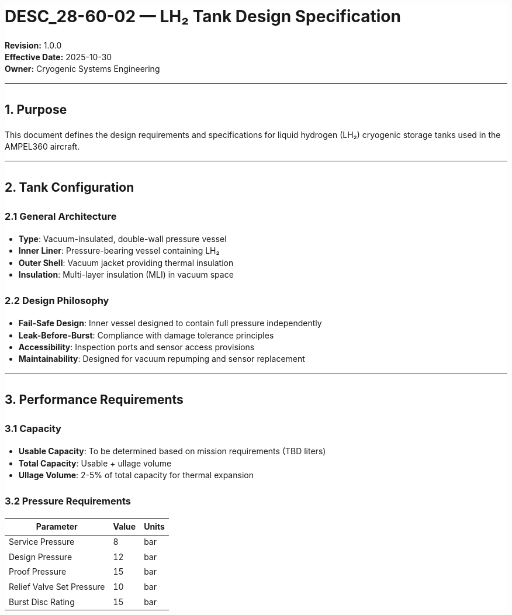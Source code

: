 # DESC_28-60-02 — LH₂ Tank Design Specification
**Revision:** 1.0.0  
**Effective Date:** 2025-10-30  
**Owner:** Cryogenic Systems Engineering

---

## 1. Purpose

This document defines the design requirements and specifications for liquid hydrogen (LH₂) cryogenic storage tanks used in the AMPEL360 aircraft.

---

## 2. Tank Configuration

### 2.1 General Architecture

- **Type**: Vacuum-insulated, double-wall pressure vessel
- **Inner Liner**: Pressure-bearing vessel containing LH₂
- **Outer Shell**: Vacuum jacket providing thermal insulation
- **Insulation**: Multi-layer insulation (MLI) in vacuum space

### 2.2 Design Philosophy

- **Fail-Safe Design**: Inner vessel designed to contain full pressure independently
- **Leak-Before-Burst**: Compliance with damage tolerance principles
- **Accessibility**: Inspection ports and sensor access provisions
- **Maintainability**: Designed for vacuum repumping and sensor replacement

---

## 3. Performance Requirements

### 3.1 Capacity

- **Usable Capacity**: To be determined based on mission requirements (TBD liters)
- **Total Capacity**: Usable + ullage volume
- **Ullage Volume**: 2-5% of total capacity for thermal expansion

### 3.2 Pressure Requirements

| Parameter | Value | Units |
|-----------|-------|-------|
| Service Pressure | 8 | bar |
| Design Pressure | 12 | bar |
| Proof Pressure | 15 | bar |
| Relief Valve Set Pressure | 10 | bar |
| Burst Disc Rating | 15 | bar |
